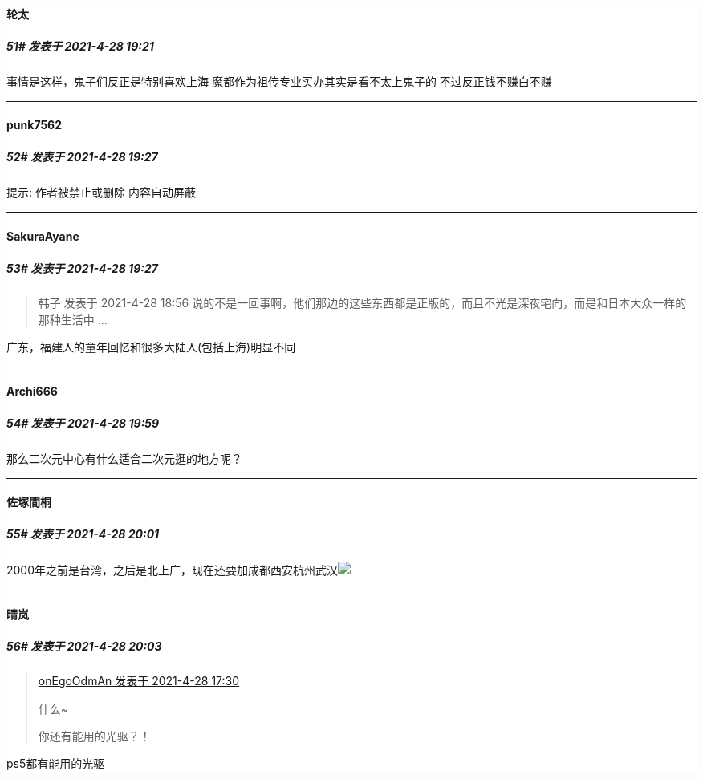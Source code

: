 ####  轮太  
##### 51#       发表于 2021-4-28 19:21


事情是这样，鬼子们反正是特别喜欢上海
魔都作为祖传专业买办其实是看不太上鬼子的
不过反正钱不赚白不赚


*****

####  punk7562  
##### 52#       发表于 2021-4-28 19:27

提示: 作者被禁止或删除 内容自动屏蔽


*****

####  SakuraAyane  
##### 53#       发表于 2021-4-28 19:27


<blockquote>韩子 发表于 2021-4-28 18:56
说的不是一回事啊，他们那边的这些东西都是正版的，而且不光是深夜宅向，而是和日本大众一样的那种生活中 ...</blockquote>
广东，福建人的童年回忆和很多大陆人(包括上海)明显不同


*****

####  Archi666  
##### 54#       发表于 2021-4-28 19:59


那么二次元中心有什么适合二次元逛的地方呢？


*****

####  佐塚間桐  
##### 55#       发表于 2021-4-28 20:01


2000年之前是台湾，之后是北上广，现在还要加成都西安杭州武汉<img src="https://static.saraba1st.com/image/smiley/face2017/066.png" referrerpolicy="no-referrer">


*****

####  晴岚  
##### 56#       发表于 2021-4-28 20:03


<blockquote><a href="httphttps://bbs.saraba1st.com/2b/forum.php?mod=redirect&amp;goto=findpost&amp;pid=51090364&amp;ptid=2001489" target="_blank">onEgoOdmAn 发表于 2021-4-28 17:30</a>

什么~

你还有能用的光驱？！</blockquote>
ps5都有能用的光驱
